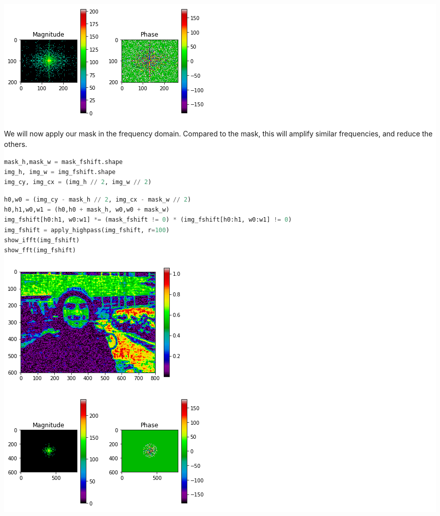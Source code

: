 

![png](/res/output_37_1.png)


We will now apply our mask in the frequency domain. Compared to the mask, this will amplify similar frequencies, and reduce the others.


```python
mask_h,mask_w = mask_fshift.shape
img_h, img_w = img_fshift.shape
img_cy, img_cx = (img_h // 2, img_w // 2)
```


```python
h0,w0 = (img_cy - mask_h // 2, img_cx - mask_w // 2)
h0,h1,w0,w1 = (h0,h0 + mask_h, w0,w0 + mask_w)
img_fshift[h0:h1, w0:w1] *= (mask_fshift != 0) * (img_fshift[h0:h1, w0:w1] != 0)
img_fshift = apply_highpass(img_fshift, r=100)
show_ifft(img_fshift)
show_fft(img_fshift)
```


![png](/res/output_40_0.png)



![png](/res/output_40_1.png)
